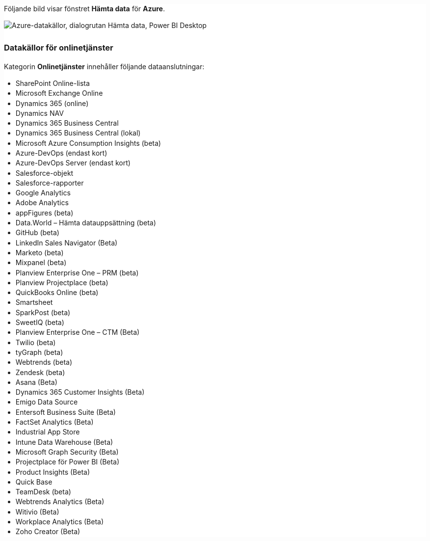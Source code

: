 
Följande bild visar fönstret **Hämta data** för **Azure**.

![Azure-datakällor, dialogrutan Hämta data, Power BI Desktop](media/desktop-data-sources/data-sources-06.png)

### <a name="online-services-data-sources"></a>Datakällor för onlinetjänster

Kategorin **Onlinetjänster** innehåller följande dataanslutningar:

* SharePoint Online-lista
* Microsoft Exchange Online
* Dynamics 365 (online)
* Dynamics NAV
* Dynamics 365 Business Central
* Dynamics 365 Business Central (lokal)
* Microsoft Azure Consumption Insights (beta)
* Azure-DevOps (endast kort)
* Azure-DevOps Server (endast kort)
* Salesforce-objekt
* Salesforce-rapporter
* Google Analytics
* Adobe Analytics
* appFigures (beta)
* Data.World – Hämta datauppsättning (beta)
* GitHub (beta)
* LinkedIn Sales Navigator (Beta)
* Marketo (beta)
* Mixpanel (beta)
* Planview Enterprise One – PRM (beta)
* Planview Projectplace (beta)
* QuickBooks Online (beta)
* Smartsheet
* SparkPost (beta)
* SweetIQ (beta)
* Planview Enterprise One – CTM (Beta)
* Twilio (beta)
* tyGraph (beta)
* Webtrends (beta)
* Zendesk (beta)
* Asana (Beta)
* Dynamics 365 Customer Insights (Beta)
* Emigo Data Source
* Entersoft Business Suite (Beta)
* FactSet Analytics (Beta)
* Industrial App Store
* Intune Data Warehouse (Beta)
* Microsoft Graph Security (Beta)
* Projectplace för Power BI (Beta)
* Product Insights (Beta)
* Quick Base
* TeamDesk (beta)
* Webtrends Analytics (Beta)
* Witivio (Beta)
* Workplace Analytics (Beta)
* Zoho Creator (Beta)
